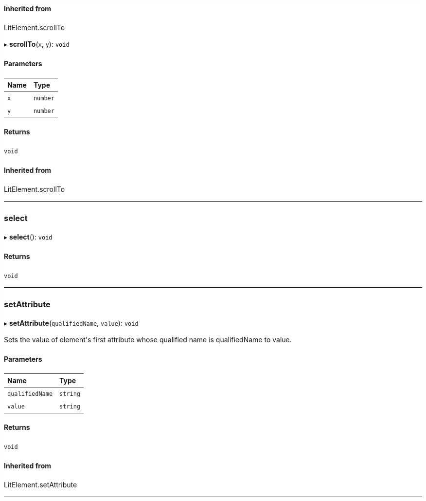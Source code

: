 #### Inherited from

LitElement.scrollTo

▸ **scrollTo**(`x`, `y`): `void`

#### Parameters

| Name | Type     |
| :--- | :------- |
| `x`  | `number` |
| `y`  | `number` |

#### Returns

`void`

#### Inherited from

LitElement.scrollTo

---

### select

▸ **select**(): `void`

#### Returns

`void`

---

### setAttribute

▸ **setAttribute**(`qualifiedName`, `value`): `void`

Sets the value of element's first attribute whose qualified name is qualifiedName to value.

#### Parameters

| Name            | Type     |
| :-------------- | :------- |
| `qualifiedName` | `string` |
| `value`         | `string` |

#### Returns

`void`

#### Inherited from

LitElement.setAttribute

---